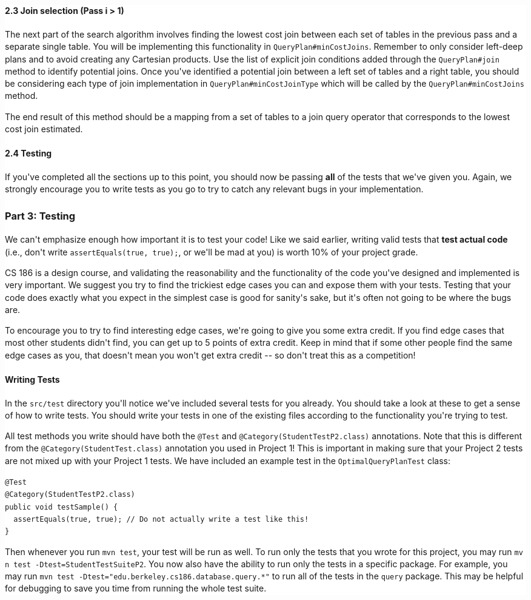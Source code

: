 #### 2.3 Join selection (Pass i > 1)

The next part of the search algorithm involves finding the lowest cost join between each set of tables in the previous pass and a separate single table. You will be implementing this functionality in `QueryPlan#minCostJoins`. Remember to only consider left-deep plans and to avoid creating any Cartesian products. Use the list of explicit join conditions added through the `QueryPlan#join` method to identify potential joins. Once you've identified a potential join between a left set of tables and a right table, you should be considering each type of join implementation in `QueryPlan#minCostJoinType` which will be called by the `QueryPlan#minCostJoins` method.

The end result of this method should be a mapping from a set of tables to a join query operator that corresponds to the lowest cost join estimated.

#### 2.4 Testing

If you've completed all the sections up to this point, you should now be passing **all** of the tests that we've given you. Again, we strongly encourage you to write tests as you go to try to catch any relevant bugs in your implementation.

### Part 3: Testing

We can't emphasize enough how important it is to test your code! Like we said earlier, writing valid tests that **test actual code** (i.e., don't write `assertEquals(true, true);`, or we'll be mad at you) is worth 10% of your project grade.

CS 186 is a design course, and validating the reasonability and the functionality of the code you've designed and implemented is very important. We suggest you try to find the trickiest edge cases you can and expose them with your tests. Testing that your code does exactly what you expect in the simplest case is good for sanity's sake, but it's often not going to be where the bugs are.

To encourage you to try to find interesting edge cases, we're going to give you some extra credit. If you find edge cases that most other students didn't find, you can get up to 5 points of extra credit. Keep in mind that if some other people find the same edge cases as you, that doesn't mean you won't get extra credit -- so don't treat this as a competition!

#### Writing Tests

In the `src/test` directory you'll notice we've included several tests for you already. You should take a look at these to get a sense of how to write tests. You should write your tests in one of the existing files according to the functionality you're trying to test.

All test methods you write should have both the `@Test` and `@Category(StudentTestP2.class)` annotations. Note that this is different from the `@Category(StudentTest.class)` annotation you used in Project 1! This is important in making sure that your Project 2 tests are not mixed up with your Project 1 tests. We have included an example test in the `OptimalQueryPlanTest` class:
```
@Test
@Category(StudentTestP2.class)
public void testSample() {
  assertEquals(true, true); // Do not actually write a test like this!
}
```

Then whenever you run `mvn test`, your test will be run as well. To run only the tests that you wrote for this project, you may run `mvn test -Dtest=StudentTestSuiteP2`. You now also have the ability to run only the tests in a specific package. For example, you may run `mvn test -Dtest="edu.berkeley.cs186.database.query.*"` to run all of the tests in the `query` package. This may be helpful for debugging to save you time from running the whole test suite.
